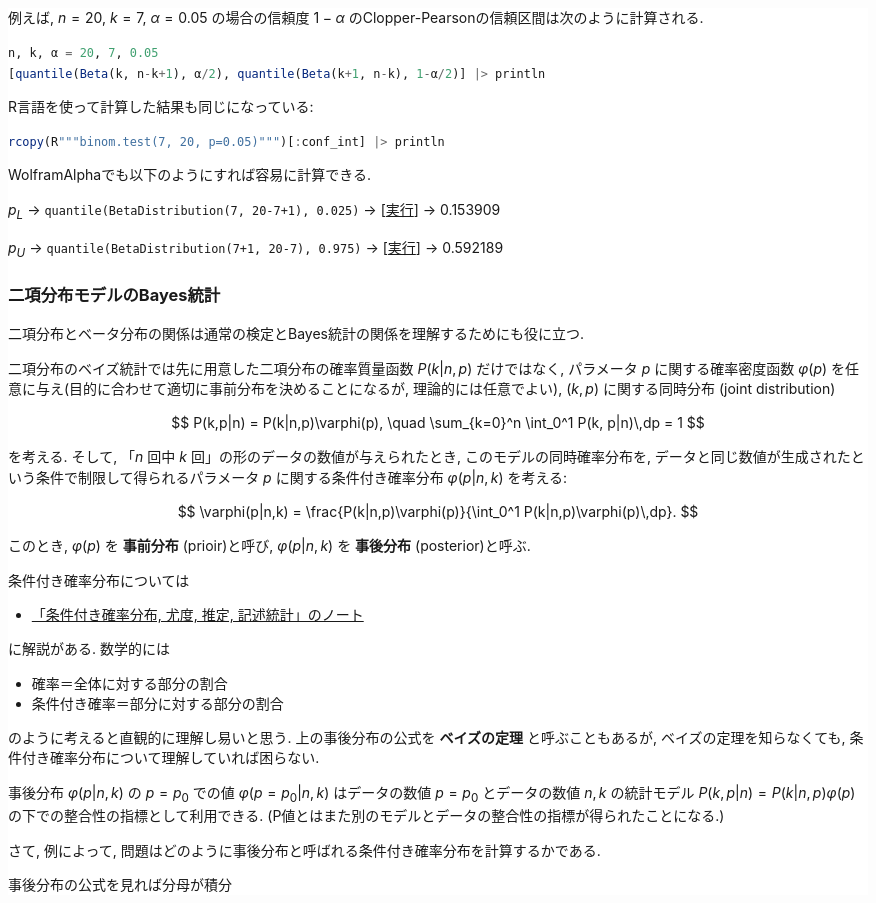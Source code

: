 

例えば, $n=20$, $k=7$, $\alpha=0.05$ の場合の信頼度 $1-\alpha$ のClopper-Pearsonの信頼区間は次のように計算される.

```julia
n, k, α = 20, 7, 0.05
[quantile(Beta(k, n-k+1), α/2), quantile(Beta(k+1, n-k), 1-α/2)] |> println
```

R言語を使って計算した結果も同じになっている:

```julia
rcopy(R"""binom.test(7, 20, p=0.05)""")[:conf_int] |> println
```

WolframAlphaでも以下のようにすれば容易に計算できる.

$p_L$ → `quantile(BetaDistribution(7, 20-7+1), 0.025)` → \[[実行](https://www.wolframalpha.com/input?i=quantile%28BetaDistribution%287%2C+20-7%2B1%29%2C+0.025%29)\] → 0.153909

$p_U$ → `quantile(BetaDistribution(7+1, 20-7), 0.975)` → \[[実行](https://www.wolframalpha.com/input?i=quantile%28BetaDistribution%287%2B1%2C+20-7%29%2C+0.975%29)\] → 0.592189


### 二項分布モデルのBayes統計

二項分布とベータ分布の関係は通常の検定とBayes統計の関係を理解するためにも役に立つ.

二項分布のベイズ統計では先に用意した二項分布の確率質量函数 $P(k|n,p)$ だけではなく, パラメータ $p$ に関する確率密度函数 $\varphi(p)$ を任意に与え(目的に合わせて適切に事前分布を決めることになるが, 理論的には任意でよい), $(k, p)$ に関する同時分布 (joint distribution)

$$
P(k,p|n) = P(k|n,p)\varphi(p), \quad \sum_{k=0}^n \int_0^1 P(k, p|n)\,dp = 1
$$

を考える.  そして, 「$n$ 回中 $k$ 回」の形のデータの数値が与えられたとき, このモデルの同時確率分布を, データと同じ数値が生成されたという条件で制限して得られるパラメータ $p$ に関する条件付き確率分布 $\varphi(p|n,k)$ を考える:

$$
\varphi(p|n,k) = \frac{P(k|n,p)\varphi(p)}{\int_0^1 P(k|n,p)\varphi(p)\,dp}.
$$

このとき, $\varphi(p)$ を __事前分布__ (prioir)と呼び, $\varphi(p|n,k)$ を __事後分布__ (posterior)と呼ぶ.

条件付き確率分布については

* [「条件付き確率分布, 尤度, 推定, 記述統計」のノート](https://nbviewer.org/github/genkuroki/Statistics/blob/master/2022/06%20Conditional%20distribution%2C%20likelihood%2C%20estimation%2C%20and%20summary.ipynb)

に解説がある.  数学的には

* 確率＝全体に対する部分の割合
* 条件付き確率＝部分に対する部分の割合

のように考えると直観的に理解し易いと思う.  上の事後分布の公式を __ベイズの定理__ と呼ぶこともあるが, ベイズの定理を知らなくても, 条件付き確率分布について理解していれば困らない.

事後分布 $\varphi(p|n,k)$ の $p=p_0$ での値 $\varphi(p=p_0|n,k)$ はデータの数値 $p=p_0$ とデータの数値 $n,k$ の統計モデル $P(k,p|n) = P(k|n,p)\varphi(p)$ の下での整合性の指標として利用できる. (P値とはまた別のモデルとデータの整合性の指標が得られたことになる.)

さて, 例によって, 問題はどのように事後分布と呼ばれる条件付き確率分布を計算するかである.

事後分布の公式を見れば分母が積分
